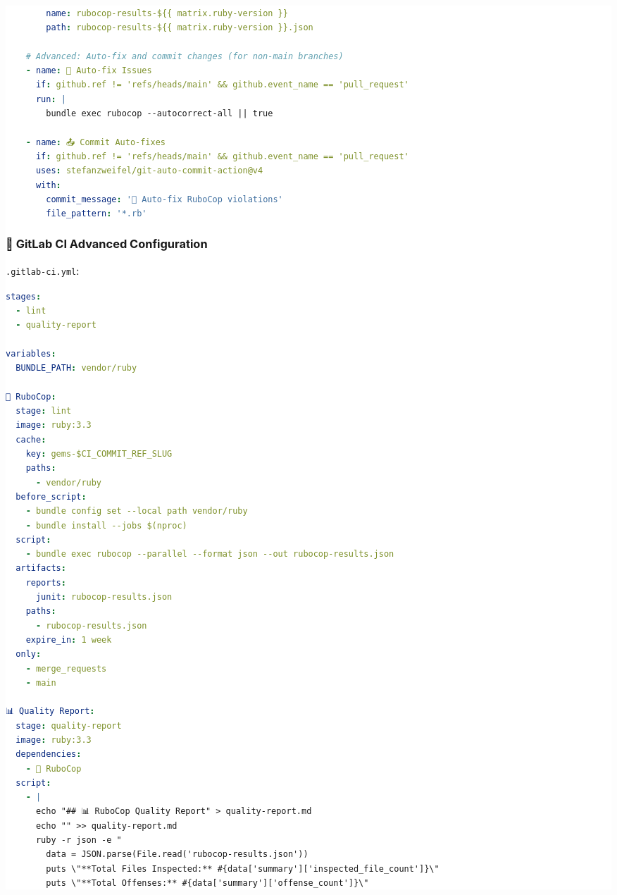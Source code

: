 ```yaml
        name: rubocop-results-${{ matrix.ruby-version }}
        path: rubocop-results-${{ matrix.ruby-version }}.json
        
    # Advanced: Auto-fix and commit changes (for non-main branches)
    - name: 🔧 Auto-fix Issues
      if: github.ref != 'refs/heads/main' && github.event_name == 'pull_request'
      run: |
        bundle exec rubocop --autocorrect-all || true
        
    - name: 📤 Commit Auto-fixes
      if: github.ref != 'refs/heads/main' && github.event_name == 'pull_request'
      uses: stefanzweifel/git-auto-commit-action@v4
      with:
        commit_message: '🔧 Auto-fix RuboCop violations'
        file_pattern: '*.rb'
```

### 🦊 **GitLab CI Advanced Configuration**

`.gitlab-ci.yml`:

```yaml
stages:
  - lint
  - quality-report

variables:
  BUNDLE_PATH: vendor/ruby

🔧 RuboCop:
  stage: lint
  image: ruby:3.3
  cache:
    key: gems-$CI_COMMIT_REF_SLUG
    paths:
      - vendor/ruby
  before_script:
    - bundle config set --local path vendor/ruby
    - bundle install --jobs $(nproc)
  script:
    - bundle exec rubocop --parallel --format json --out rubocop-results.json
  artifacts:
    reports:
      junit: rubocop-results.json
    paths:
      - rubocop-results.json
    expire_in: 1 week
  only:
    - merge_requests
    - main

📊 Quality Report:
  stage: quality-report
  image: ruby:3.3
  dependencies:
    - 🔧 RuboCop
  script:
    - |
      echo "## 📊 RuboCop Quality Report" > quality-report.md
      echo "" >> quality-report.md
      ruby -r json -e "
        data = JSON.parse(File.read('rubocop-results.json'))
        puts \"**Total Files Inspected:** #{data['summary']['inspected_file_count']}\"
        puts \"**Total Offenses:** #{data['summary']['offense_count']}\"
```